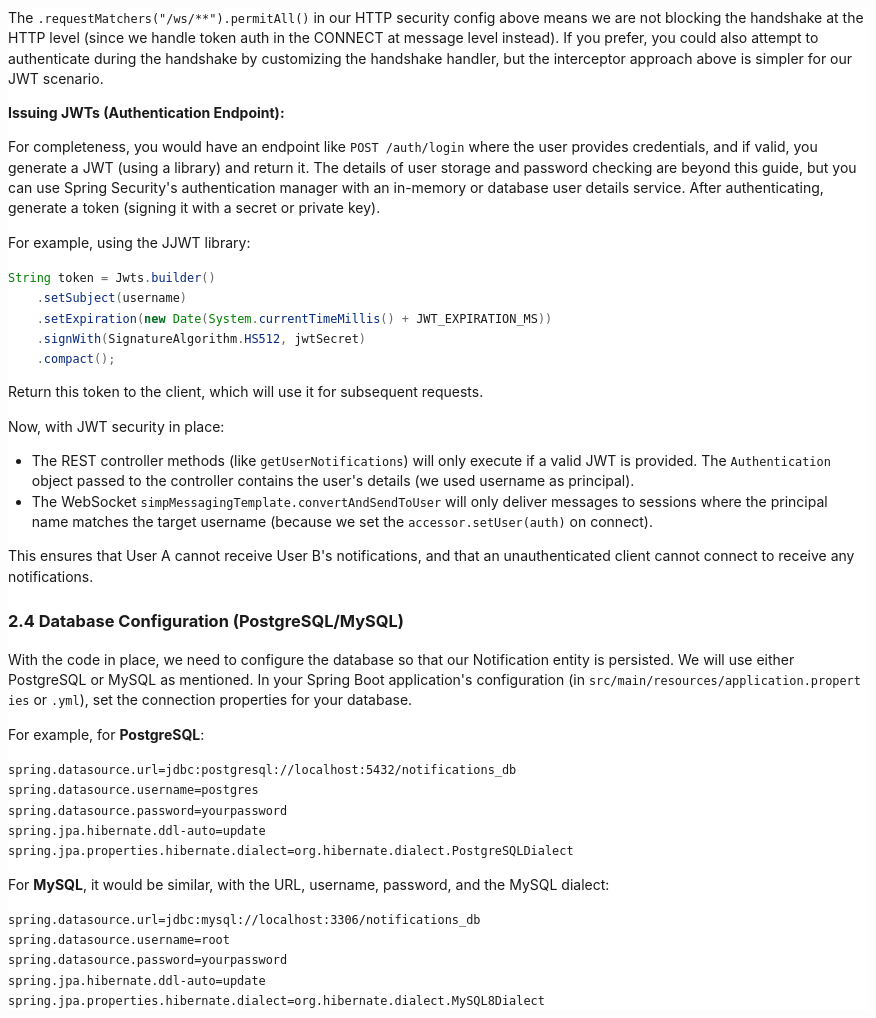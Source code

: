 The `.requestMatchers("/ws/**").permitAll()` in our HTTP security config above means we are not blocking the handshake at the HTTP level (since we handle token auth in the CONNECT at message level instead). If you prefer, you could also attempt to authenticate during the handshake by customizing the handshake handler, but the interceptor approach above is simpler for our JWT scenario.

**Issuing JWTs (Authentication Endpoint):**

For completeness, you would have an endpoint like `POST /auth/login` where the user provides credentials, and if valid, you generate a JWT (using a library) and return it. The details of user storage and password checking are beyond this guide, but you can use Spring Security's authentication manager with an in-memory or database user details service. After authenticating, generate a token (signing it with a secret or private key).

For example, using the JJWT library:

```java
String token = Jwts.builder()
    .setSubject(username)
    .setExpiration(new Date(System.currentTimeMillis() + JWT_EXPIRATION_MS))
    .signWith(SignatureAlgorithm.HS512, jwtSecret)
    .compact();
```

Return this token to the client, which will use it for subsequent requests.

Now, with JWT security in place:

- The REST controller methods (like `getUserNotifications`) will only execute if a valid JWT is provided. The `Authentication` object passed to the controller contains the user's details (we used username as principal).
- The WebSocket `simpMessagingTemplate.convertAndSendToUser` will only deliver messages to sessions where the principal name matches the target username (because we set the `accessor.setUser(auth)` on connect).

This ensures that User A cannot receive User B's notifications, and that an unauthenticated client cannot connect to receive any notifications.

### 2.4 Database Configuration (PostgreSQL/MySQL)

With the code in place, we need to configure the database so that our Notification entity is persisted. We will use either PostgreSQL or MySQL as mentioned. In your Spring Boot application's configuration (in `src/main/resources/application.properties` or `.yml`), set the connection properties for your database.

For example, for **PostgreSQL**:

```
spring.datasource.url=jdbc:postgresql://localhost:5432/notifications_db
spring.datasource.username=postgres
spring.datasource.password=yourpassword
spring.jpa.hibernate.ddl-auto=update
spring.jpa.properties.hibernate.dialect=org.hibernate.dialect.PostgreSQLDialect
```

For **MySQL**, it would be similar, with the URL, username, password, and the MySQL dialect:

```
spring.datasource.url=jdbc:mysql://localhost:3306/notifications_db
spring.datasource.username=root
spring.datasource.password=yourpassword
spring.jpa.hibernate.ddl-auto=update
spring.jpa.properties.hibernate.dialect=org.hibernate.dialect.MySQL8Dialect
```
